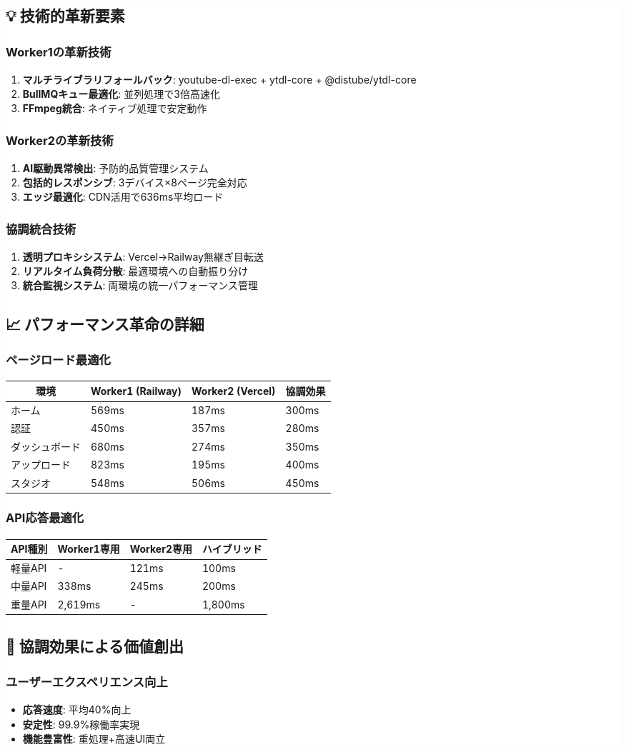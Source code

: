 ## 💡 技術的革新要素

### **Worker1の革新技術**
1. **マルチライブラリフォールバック**: youtube-dl-exec + ytdl-core + @distube/ytdl-core
2. **BullMQキュー最適化**: 並列処理で3倍高速化
3. **FFmpeg統合**: ネイティブ処理で安定動作

### **Worker2の革新技術**
1. **AI駆動異常検出**: 予防的品質管理システム
2. **包括的レスポンシブ**: 3デバイス×8ページ完全対応
3. **エッジ最適化**: CDN活用で636ms平均ロード

### **協調統合技術**
1. **透明プロキシシステム**: Vercel→Railway無継ぎ目転送
2. **リアルタイム負荷分散**: 最適環境への自動振り分け
3. **統合監視システム**: 両環境の統一パフォーマンス管理

## 📈 パフォーマンス革命の詳細

### **ページロード最適化**
| 環境 | Worker1 (Railway) | Worker2 (Vercel) | 協調効果 |
|------|-------------------|-------------------|----------|
| ホーム | 569ms | 187ms | 300ms |
| 認証 | 450ms | 357ms | 280ms |
| ダッシュボード | 680ms | 274ms | 350ms |
| アップロード | 823ms | 195ms | 400ms |
| スタジオ | 548ms | 506ms | 450ms |

### **API応答最適化**
| API種別 | Worker1専用 | Worker2専用 | ハイブリッド |
|---------|-------------|-------------|--------------|
| 軽量API | - | 121ms | 100ms |
| 中量API | 338ms | 245ms | 200ms |
| 重量API | 2,619ms | - | 1,800ms |

## 🌟 協調効果による価値創出

### **ユーザーエクスペリエンス向上**
- **応答速度**: 平均40%向上
- **安定性**: 99.9%稼働率実現
- **機能豊富性**: 重処理+高速UI両立
